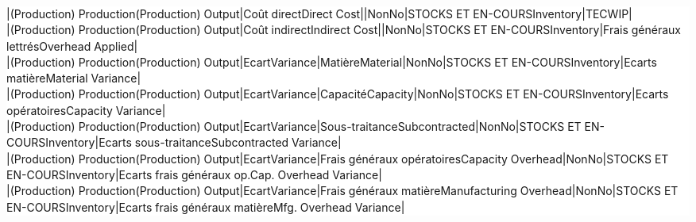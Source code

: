 |<span data-ttu-id="d6fb0-215">(Production) Production</span><span class="sxs-lookup"><span data-stu-id="d6fb0-215">(Production) Output</span></span>|<span data-ttu-id="d6fb0-216">Coût direct</span><span class="sxs-lookup"><span data-stu-id="d6fb0-216">Direct Cost</span></span>||<span data-ttu-id="d6fb0-217">Non</span><span class="sxs-lookup"><span data-stu-id="d6fb0-217">No</span></span>|<span data-ttu-id="d6fb0-218">STOCKS ET EN-COURS</span><span class="sxs-lookup"><span data-stu-id="d6fb0-218">Inventory</span></span>|<span data-ttu-id="d6fb0-219">TEC</span><span class="sxs-lookup"><span data-stu-id="d6fb0-219">WIP</span></span>|  
|<span data-ttu-id="d6fb0-220">(Production) Production</span><span class="sxs-lookup"><span data-stu-id="d6fb0-220">(Production) Output</span></span>|<span data-ttu-id="d6fb0-221">Coût indirect</span><span class="sxs-lookup"><span data-stu-id="d6fb0-221">Indirect Cost</span></span>||<span data-ttu-id="d6fb0-222">Non</span><span class="sxs-lookup"><span data-stu-id="d6fb0-222">No</span></span>|<span data-ttu-id="d6fb0-223">STOCKS ET EN-COURS</span><span class="sxs-lookup"><span data-stu-id="d6fb0-223">Inventory</span></span>|<span data-ttu-id="d6fb0-224">Frais généraux lettrés</span><span class="sxs-lookup"><span data-stu-id="d6fb0-224">Overhead Applied</span></span>|  
|<span data-ttu-id="d6fb0-225">(Production) Production</span><span class="sxs-lookup"><span data-stu-id="d6fb0-225">(Production) Output</span></span>|<span data-ttu-id="d6fb0-226">Ecart</span><span class="sxs-lookup"><span data-stu-id="d6fb0-226">Variance</span></span>|<span data-ttu-id="d6fb0-227">Matière</span><span class="sxs-lookup"><span data-stu-id="d6fb0-227">Material</span></span>|<span data-ttu-id="d6fb0-228">Non</span><span class="sxs-lookup"><span data-stu-id="d6fb0-228">No</span></span>|<span data-ttu-id="d6fb0-229">STOCKS ET EN-COURS</span><span class="sxs-lookup"><span data-stu-id="d6fb0-229">Inventory</span></span>|<span data-ttu-id="d6fb0-230">Ecarts matière</span><span class="sxs-lookup"><span data-stu-id="d6fb0-230">Material Variance</span></span>|  
|<span data-ttu-id="d6fb0-231">(Production) Production</span><span class="sxs-lookup"><span data-stu-id="d6fb0-231">(Production) Output</span></span>|<span data-ttu-id="d6fb0-232">Ecart</span><span class="sxs-lookup"><span data-stu-id="d6fb0-232">Variance</span></span>|<span data-ttu-id="d6fb0-233">Capacité</span><span class="sxs-lookup"><span data-stu-id="d6fb0-233">Capacity</span></span>|<span data-ttu-id="d6fb0-234">Non</span><span class="sxs-lookup"><span data-stu-id="d6fb0-234">No</span></span>|<span data-ttu-id="d6fb0-235">STOCKS ET EN-COURS</span><span class="sxs-lookup"><span data-stu-id="d6fb0-235">Inventory</span></span>|<span data-ttu-id="d6fb0-236">Ecarts opératoires</span><span class="sxs-lookup"><span data-stu-id="d6fb0-236">Capacity Variance</span></span>|  
|<span data-ttu-id="d6fb0-237">(Production) Production</span><span class="sxs-lookup"><span data-stu-id="d6fb0-237">(Production) Output</span></span>|<span data-ttu-id="d6fb0-238">Ecart</span><span class="sxs-lookup"><span data-stu-id="d6fb0-238">Variance</span></span>|<span data-ttu-id="d6fb0-239">Sous-traitance</span><span class="sxs-lookup"><span data-stu-id="d6fb0-239">Subcontracted</span></span>|<span data-ttu-id="d6fb0-240">Non</span><span class="sxs-lookup"><span data-stu-id="d6fb0-240">No</span></span>|<span data-ttu-id="d6fb0-241">STOCKS ET EN-COURS</span><span class="sxs-lookup"><span data-stu-id="d6fb0-241">Inventory</span></span>|<span data-ttu-id="d6fb0-242">Ecarts sous-traitance</span><span class="sxs-lookup"><span data-stu-id="d6fb0-242">Subcontracted Variance</span></span>|  
|<span data-ttu-id="d6fb0-243">(Production) Production</span><span class="sxs-lookup"><span data-stu-id="d6fb0-243">(Production) Output</span></span>|<span data-ttu-id="d6fb0-244">Ecart</span><span class="sxs-lookup"><span data-stu-id="d6fb0-244">Variance</span></span>|<span data-ttu-id="d6fb0-245">Frais généraux opératoires</span><span class="sxs-lookup"><span data-stu-id="d6fb0-245">Capacity Overhead</span></span>|<span data-ttu-id="d6fb0-246">Non</span><span class="sxs-lookup"><span data-stu-id="d6fb0-246">No</span></span>|<span data-ttu-id="d6fb0-247">STOCKS ET EN-COURS</span><span class="sxs-lookup"><span data-stu-id="d6fb0-247">Inventory</span></span>|<span data-ttu-id="d6fb0-248">Ecarts frais généraux op.</span><span class="sxs-lookup"><span data-stu-id="d6fb0-248">Cap. Overhead Variance</span></span>|  
|<span data-ttu-id="d6fb0-249">(Production) Production</span><span class="sxs-lookup"><span data-stu-id="d6fb0-249">(Production) Output</span></span>|<span data-ttu-id="d6fb0-250">Ecart</span><span class="sxs-lookup"><span data-stu-id="d6fb0-250">Variance</span></span>|<span data-ttu-id="d6fb0-251">Frais généraux matière</span><span class="sxs-lookup"><span data-stu-id="d6fb0-251">Manufacturing Overhead</span></span>|<span data-ttu-id="d6fb0-252">Non</span><span class="sxs-lookup"><span data-stu-id="d6fb0-252">No</span></span>|<span data-ttu-id="d6fb0-253">STOCKS ET EN-COURS</span><span class="sxs-lookup"><span data-stu-id="d6fb0-253">Inventory</span></span>|<span data-ttu-id="d6fb0-254">Ecarts frais généraux matière</span><span class="sxs-lookup"><span data-stu-id="d6fb0-254">Mfg. Overhead Variance</span></span>|  